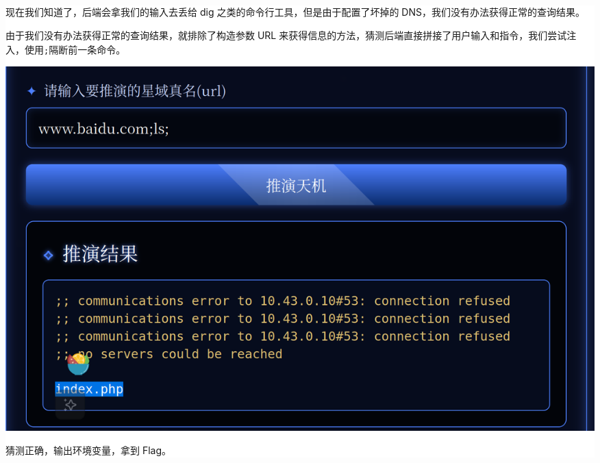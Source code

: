 现在我们知道了，后端会拿我们的输入去丢给 dig 之类的命令行工具，但是由于配置了坏掉的 DNS，我们没有办法获得正常的查询结果。

由于我们没有办法获得正常的查询结果，就排除了构造参数 URL 来获得信息的方法，猜测后端直接拼接了用户输入和指令，我们尝试注入，使用`;`隔断前一条命令。

![image.png](./moectf2025wp/image_30.png)

猜测正确，输出环境变量，拿到 Flag。
